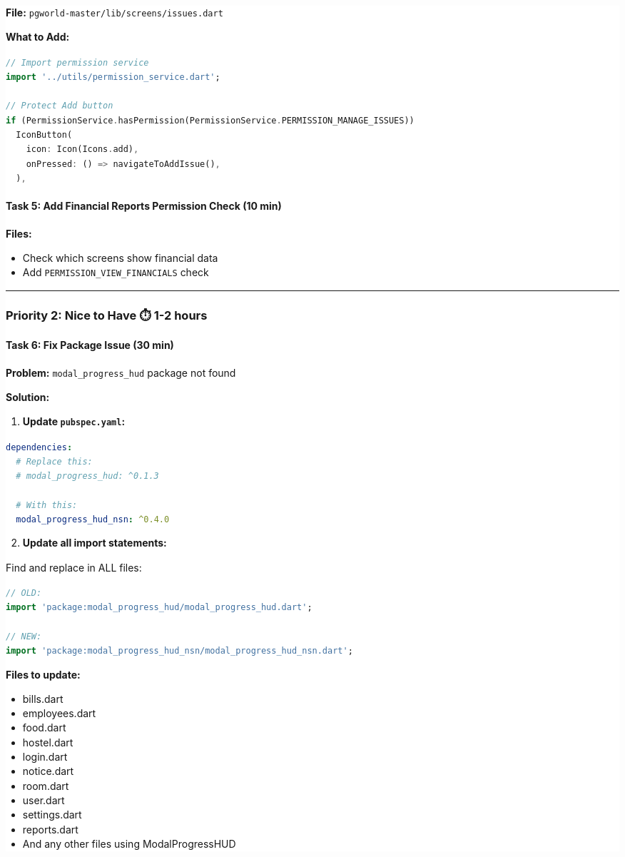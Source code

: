 **File:** `pgworld-master/lib/screens/issues.dart`

**What to Add:**
```dart
// Import permission service
import '../utils/permission_service.dart';

// Protect Add button
if (PermissionService.hasPermission(PermissionService.PERMISSION_MANAGE_ISSUES))
  IconButton(
    icon: Icon(Icons.add),
    onPressed: () => navigateToAddIssue(),
  ),
```

#### **Task 5: Add Financial Reports Permission Check** (10 min)

**Files:**
- Check which screens show financial data
- Add `PERMISSION_VIEW_FINANCIALS` check

---

### **Priority 2: Nice to Have** ⏱️ 1-2 hours

#### **Task 6: Fix Package Issue** (30 min)

**Problem:** `modal_progress_hud` package not found

**Solution:**

1. **Update `pubspec.yaml`:**
```yaml
dependencies:
  # Replace this:
  # modal_progress_hud: ^0.1.3
  
  # With this:
  modal_progress_hud_nsn: ^0.4.0
```

2. **Update all import statements:**

Find and replace in ALL files:
```dart
// OLD:
import 'package:modal_progress_hud/modal_progress_hud.dart';

// NEW:
import 'package:modal_progress_hud_nsn/modal_progress_hud_nsn.dart';
```

**Files to update:**
- bills.dart
- employees.dart
- food.dart
- hostel.dart
- login.dart
- notice.dart
- room.dart
- user.dart
- settings.dart
- reports.dart
- And any other files using ModalProgressHUD
